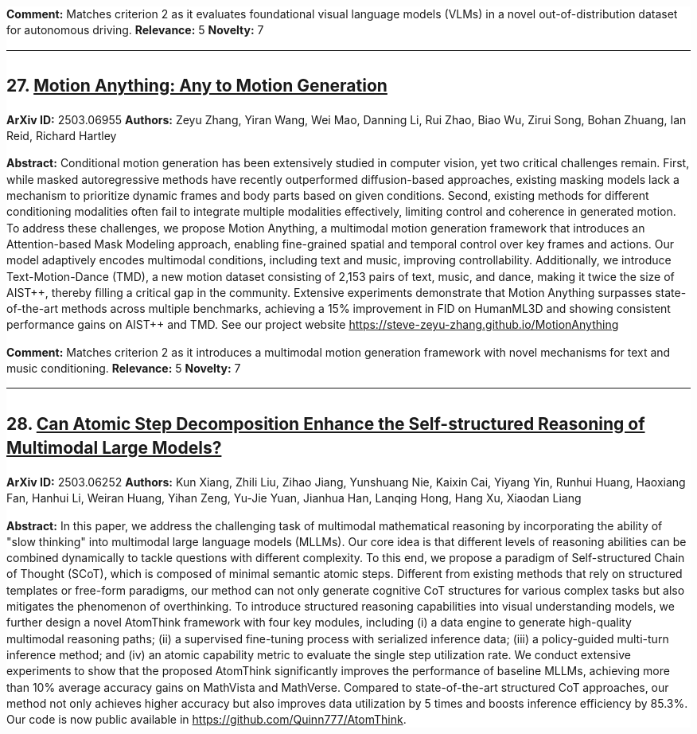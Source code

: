 **Comment:** Matches criterion 2 as it evaluates foundational visual language models (VLMs) in a novel out-of-distribution dataset for autonomous driving.
**Relevance:** 5
**Novelty:** 7

---

## 27. [Motion Anything: Any to Motion Generation](https://arxiv.org/abs/2503.06955) <a id="link27"></a>
**ArXiv ID:** 2503.06955
**Authors:** Zeyu Zhang, Yiran Wang, Wei Mao, Danning Li, Rui Zhao, Biao Wu, Zirui Song, Bohan Zhuang, Ian Reid, Richard Hartley

**Abstract:**  Conditional motion generation has been extensively studied in computer vision, yet two critical challenges remain. First, while masked autoregressive methods have recently outperformed diffusion-based approaches, existing masking models lack a mechanism to prioritize dynamic frames and body parts based on given conditions. Second, existing methods for different conditioning modalities often fail to integrate multiple modalities effectively, limiting control and coherence in generated motion. To address these challenges, we propose Motion Anything, a multimodal motion generation framework that introduces an Attention-based Mask Modeling approach, enabling fine-grained spatial and temporal control over key frames and actions. Our model adaptively encodes multimodal conditions, including text and music, improving controllability. Additionally, we introduce Text-Motion-Dance (TMD), a new motion dataset consisting of 2,153 pairs of text, music, and dance, making it twice the size of AIST++, thereby filling a critical gap in the community. Extensive experiments demonstrate that Motion Anything surpasses state-of-the-art methods across multiple benchmarks, achieving a 15% improvement in FID on HumanML3D and showing consistent performance gains on AIST++ and TMD. See our project website https://steve-zeyu-zhang.github.io/MotionAnything

**Comment:** Matches criterion 2 as it introduces a multimodal motion generation framework with novel mechanisms for text and music conditioning.
**Relevance:** 5
**Novelty:** 7

---

## 28. [Can Atomic Step Decomposition Enhance the Self-structured Reasoning of Multimodal Large Models?](https://arxiv.org/abs/2503.06252) <a id="link28"></a>
**ArXiv ID:** 2503.06252
**Authors:** Kun Xiang, Zhili Liu, Zihao Jiang, Yunshuang Nie, Kaixin Cai, Yiyang Yin, Runhui Huang, Haoxiang Fan, Hanhui Li, Weiran Huang, Yihan Zeng, Yu-Jie Yuan, Jianhua Han, Lanqing Hong, Hang Xu, Xiaodan Liang

**Abstract:**  In this paper, we address the challenging task of multimodal mathematical reasoning by incorporating the ability of "slow thinking" into multimodal large language models (MLLMs). Our core idea is that different levels of reasoning abilities can be combined dynamically to tackle questions with different complexity. To this end, we propose a paradigm of Self-structured Chain of Thought (SCoT), which is composed of minimal semantic atomic steps. Different from existing methods that rely on structured templates or free-form paradigms, our method can not only generate cognitive CoT structures for various complex tasks but also mitigates the phenomenon of overthinking. To introduce structured reasoning capabilities into visual understanding models, we further design a novel AtomThink framework with four key modules, including (i) a data engine to generate high-quality multimodal reasoning paths; (ii) a supervised fine-tuning process with serialized inference data; (iii) a policy-guided multi-turn inference method; and (iv) an atomic capability metric to evaluate the single step utilization rate. We conduct extensive experiments to show that the proposed AtomThink significantly improves the performance of baseline MLLMs, achieving more than 10\% average accuracy gains on MathVista and MathVerse. Compared to state-of-the-art structured CoT approaches, our method not only achieves higher accuracy but also improves data utilization by 5 times and boosts inference efficiency by 85.3\%. Our code is now public available in https://github.com/Quinn777/AtomThink.

